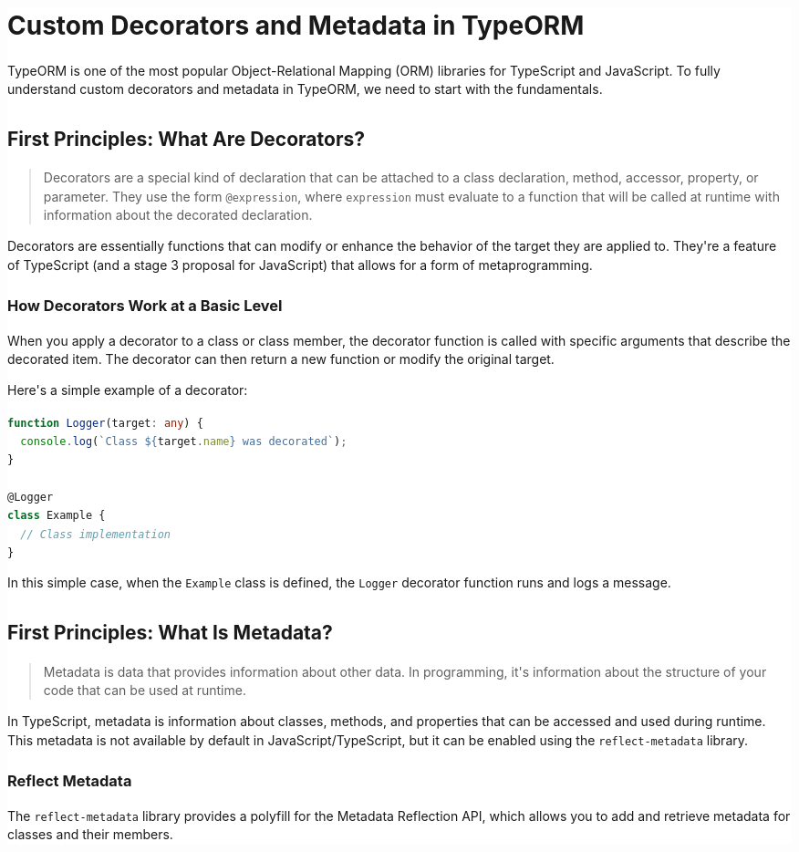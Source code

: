 
# Custom Decorators and Metadata in TypeORM

TypeORM is one of the most popular Object-Relational Mapping (ORM) libraries for TypeScript and JavaScript. To fully understand custom decorators and metadata in TypeORM, we need to start with the fundamentals.

## First Principles: What Are Decorators?

> Decorators are a special kind of declaration that can be attached to a class declaration, method, accessor, property, or parameter. They use the form `@expression`, where `expression` must evaluate to a function that will be called at runtime with information about the decorated declaration.

Decorators are essentially functions that can modify or enhance the behavior of the target they are applied to. They're a feature of TypeScript (and a stage 3 proposal for JavaScript) that allows for a form of metaprogramming.

### How Decorators Work at a Basic Level

When you apply a decorator to a class or class member, the decorator function is called with specific arguments that describe the decorated item. The decorator can then return a new function or modify the original target.

Here's a simple example of a decorator:

```typescript
function Logger(target: any) {
  console.log(`Class ${target.name} was decorated`);
}

@Logger
class Example {
  // Class implementation
}
```

In this simple case, when the `Example` class is defined, the `Logger` decorator function runs and logs a message.

## First Principles: What Is Metadata?

> Metadata is data that provides information about other data. In programming, it's information about the structure of your code that can be used at runtime.

In TypeScript, metadata is information about classes, methods, and properties that can be accessed and used during runtime. This metadata is not available by default in JavaScript/TypeScript, but it can be enabled using the `reflect-metadata` library.

### Reflect Metadata

The `reflect-metadata` library provides a polyfill for the Metadata Reflection API, which allows you to add and retrieve metadata for classes and their members.
